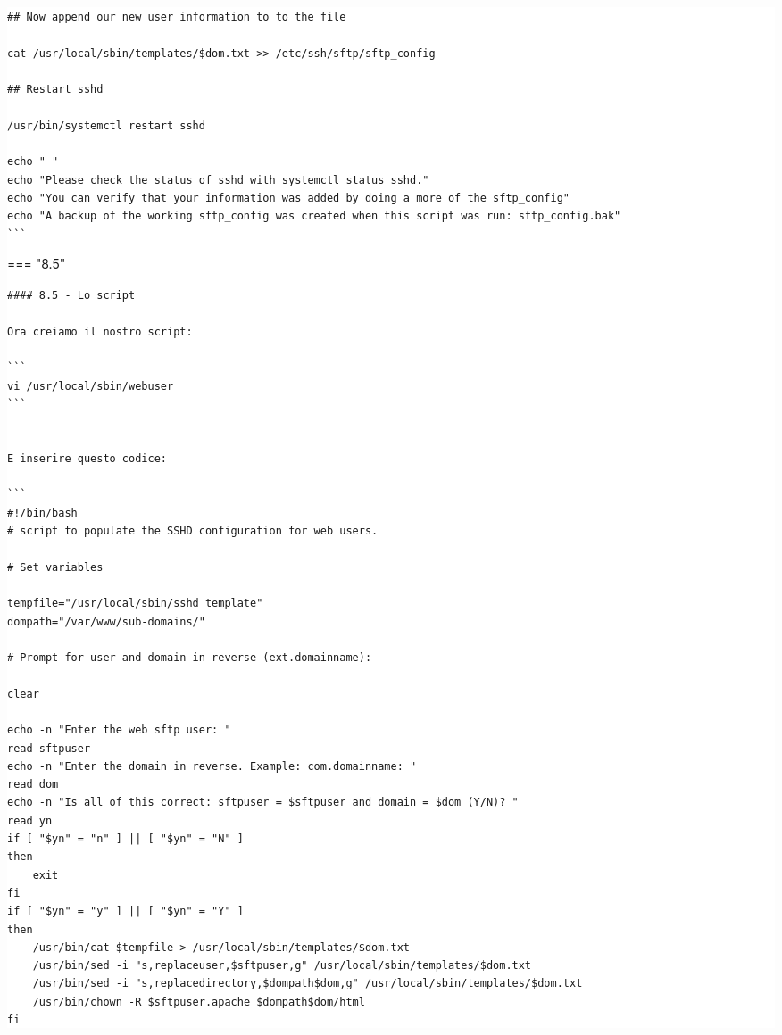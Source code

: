     ## Now append our new user information to to the file

    cat /usr/local/sbin/templates/$dom.txt >> /etc/ssh/sftp/sftp_config

    ## Restart sshd

    /usr/bin/systemctl restart sshd

    echo " "
    echo "Please check the status of sshd with systemctl status sshd."
    echo "You can verify that your information was added by doing a more of the sftp_config"
    echo "A backup of the working sftp_config was created when this script was run: sftp_config.bak"
    ```
=== "8.5"

    #### 8.5 - Lo script
    
    Ora creiamo il nostro script:

    ```
    vi /usr/local/sbin/webuser
    ```


    E inserire questo codice:

    ```
    #!/bin/bash
    # script to populate the SSHD configuration for web users.

    # Set variables

    tempfile="/usr/local/sbin/sshd_template"
    dompath="/var/www/sub-domains/"

    # Prompt for user and domain in reverse (ext.domainname):

    clear

    echo -n "Enter the web sftp user: "
    read sftpuser
    echo -n "Enter the domain in reverse. Example: com.domainname: "
    read dom
    echo -n "Is all of this correct: sftpuser = $sftpuser and domain = $dom (Y/N)? "
    read yn
    if [ "$yn" = "n" ] || [ "$yn" = "N" ]
    then
        exit
    fi
    if [ "$yn" = "y" ] || [ "$yn" = "Y" ]
    then
        /usr/bin/cat $tempfile > /usr/local/sbin/templates/$dom.txt
        /usr/bin/sed -i "s,replaceuser,$sftpuser,g" /usr/local/sbin/templates/$dom.txt
        /usr/bin/sed -i "s,replacedirectory,$dompath$dom,g" /usr/local/sbin/templates/$dom.txt
        /usr/bin/chown -R $sftpuser.apache $dompath$dom/html
    fi
